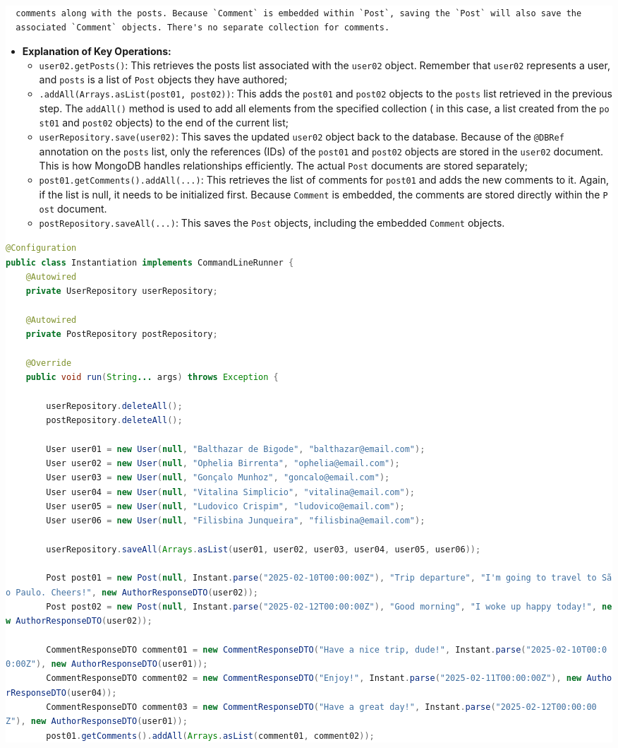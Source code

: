       comments along with the posts. Because `Comment` is embedded within `Post`, saving the `Post` will also save the
      associated `Comment` objects. There's no separate collection for comments.

- **Explanation of Key Operations:**
    - `user02.getPosts()`: This retrieves the posts list associated with the `user02` object. Remember that `user02`
      represents a user, and `posts` is a list of `Post` objects they have authored;
    - `.addAll(Arrays.asList(post01, post02))`: This adds the `post01` and `post02` objects to the `posts` list
      retrieved in the previous step. The `addAll()` method is used to add all elements from the specified collection (
      in this case, a list created from the `post01` and `post02` objects) to the end of the current list;
    - `userRepository.save(user02)`: This saves the updated `user02` object back to the database. Because of the
      `@DBRef` annotation on the `posts` list, only the references (IDs) of the `post01` and `post02` objects are stored
      in the `user02` document. This is how MongoDB handles relationships efficiently. The actual `Post` documents are
      stored separately;
    - `post01.getComments().addAll(...)`:  This retrieves the list of comments for `post01` and adds the new comments to
      it. Again, if the list is null, it needs to be initialized first. Because `Comment` is embedded, the comments are
      stored directly within the `Post` document.
    - `postRepository.saveAll(...)`: This saves the `Post` objects, including the embedded `Comment` objects.

````java
@Configuration
public class Instantiation implements CommandLineRunner {
    @Autowired
    private UserRepository userRepository;

    @Autowired
    private PostRepository postRepository;

    @Override
    public void run(String... args) throws Exception {

        userRepository.deleteAll();
        postRepository.deleteAll();

        User user01 = new User(null, "Balthazar de Bigode", "balthazar@email.com");
        User user02 = new User(null, "Ophelia Birrenta", "ophelia@email.com");
        User user03 = new User(null, "Gonçalo Munhoz", "goncalo@email.com");
        User user04 = new User(null, "Vitalina Simplicio", "vitalina@email.com");
        User user05 = new User(null, "Ludovico Crispim", "ludovico@email.com");
        User user06 = new User(null, "Filisbina Junqueira", "filisbina@email.com");

        userRepository.saveAll(Arrays.asList(user01, user02, user03, user04, user05, user06));

        Post post01 = new Post(null, Instant.parse("2025-02-10T00:00:00Z"), "Trip departure", "I'm going to travel to São Paulo. Cheers!", new AuthorResponseDTO(user02));
        Post post02 = new Post(null, Instant.parse("2025-02-12T00:00:00Z"), "Good morning", "I woke up happy today!", new AuthorResponseDTO(user02));

        CommentResponseDTO comment01 = new CommentResponseDTO("Have a nice trip, dude!", Instant.parse("2025-02-10T00:00:00Z"), new AuthorResponseDTO(user01));
        CommentResponseDTO comment02 = new CommentResponseDTO("Enjoy!", Instant.parse("2025-02-11T00:00:00Z"), new AuthorResponseDTO(user04));
        CommentResponseDTO comment03 = new CommentResponseDTO("Have a great day!", Instant.parse("2025-02-12T00:00:00Z"), new AuthorResponseDTO(user01));
        post01.getComments().addAll(Arrays.asList(comment01, comment02));
````